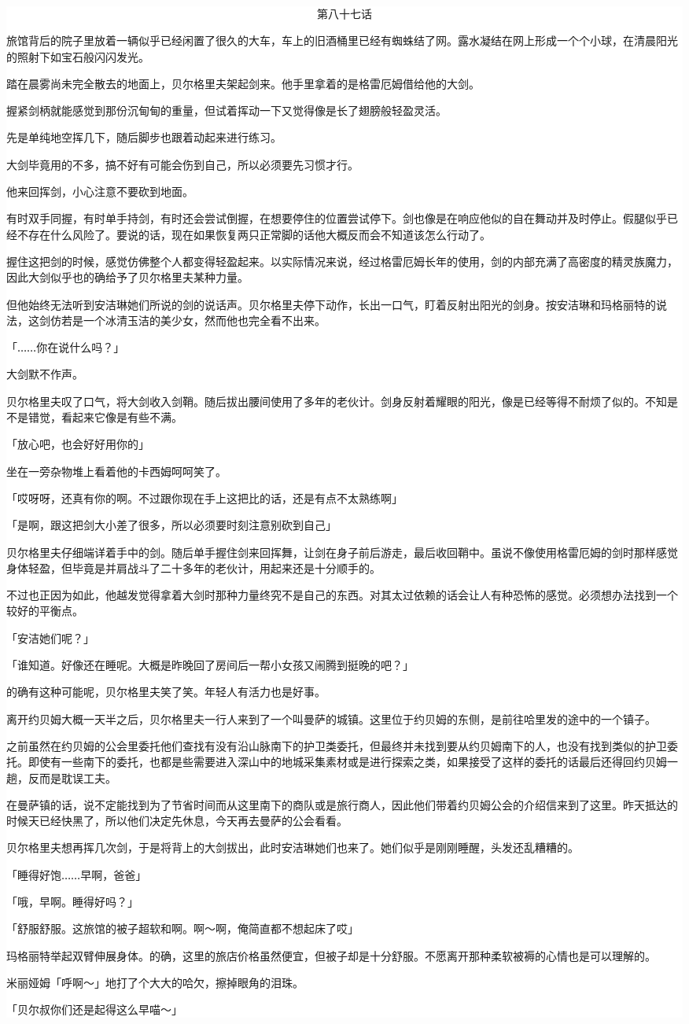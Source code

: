 <p align="center">第八十七话</p>

旅馆背后的院子里放着一辆似乎已经闲置了很久的大车，车上的旧酒桶里已经有蜘蛛结了网。露水凝结在网上形成一个个小球，在清晨阳光的照射下如宝石般闪闪发光。

踏在晨雾尚未完全散去的地面上，贝尔格里夫架起剑来。他手里拿着的是格雷厄姆借给他的大剑。

握紧剑柄就能感觉到那份沉甸甸的重量，但试着挥动一下又觉得像是长了翅膀般轻盈灵活。

先是单纯地空挥几下，随后脚步也跟着动起来进行练习。

大剑毕竟用的不多，搞不好有可能会伤到自己，所以必须要先习惯才行。

他来回挥剑，小心注意不要砍到地面。

有时双手同握，有时单手持剑，有时还会尝试倒握，在想要停住的位置尝试停下。剑也像是在响应他似的自在舞动并及时停止。假腿似乎已经不存在什么风险了。要说的话，现在如果恢复两只正常脚的话他大概反而会不知道该怎么行动了。

握住这把剑的时候，感觉仿佛整个人都变得轻盈起来。以实际情况来说，经过格雷厄姆长年的使用，剑的内部充满了高密度的精灵族魔力，因此大剑似乎也的确给予了贝尔格里夫某种力量。

但他始终无法听到安洁琳她们所说的剑的说话声。贝尔格里夫停下动作，长出一口气，盯着反射出阳光的剑身。按安洁琳和玛格丽特的说法，这剑仿若是一个冰清玉洁的美少女，然而他也完全看不出来。

「……你在说什么吗？」

大剑默不作声。

贝尔格里夫叹了口气，将大剑收入剑鞘。随后拔出腰间使用了多年的老伙计。剑身反射着耀眼的阳光，像是已经等得不耐烦了似的。不知是不是错觉，看起来它像是有些不满。

「放心吧，也会好好用你的」

坐在一旁杂物堆上看着他的卡西姆呵呵笑了。

「哎呀呀，还真有你的啊。不过跟你现在手上这把比的话，还是有点不太熟练啊」

「是啊，跟这把剑大小差了很多，所以必须要时刻注意别砍到自己」

贝尔格里夫仔细端详着手中的剑。随后单手握住剑来回挥舞，让剑在身子前后游走，最后收回鞘中。虽说不像使用格雷厄姆的剑时那样感觉身体轻盈，但毕竟是并肩战斗了二十多年的老伙计，用起来还是十分顺手的。

不过也正因为如此，他越发觉得拿着大剑时那种力量终究不是自己的东西。对其太过依赖的话会让人有种恐怖的感觉。必须想办法找到一个较好的平衡点。

「安洁她们呢？」

「谁知道。好像还在睡呢。大概是昨晚回了房间后一帮小女孩又闹腾到挺晚的吧？」

的确有这种可能呢，贝尔格里夫笑了笑。年轻人有活力也是好事。

离开约贝姆大概一天半之后，贝尔格里夫一行人来到了一个叫曼萨的城镇。这里位于约贝姆的东侧，是前往哈里发的途中的一个镇子。

之前虽然在约贝姆的公会里委托他们查找有没有沿山脉南下的护卫类委托，但最终并未找到要从约贝姆南下的人，也没有找到类似的护卫委托。即使有一些南下的委托，也都是些需要进入深山中的地城采集素材或是进行探索之类，如果接受了这样的委托的话最后还得回约贝姆一趟，反而是耽误工夫。

在曼萨镇的话，说不定能找到为了节省时间而从这里南下的商队或是旅行商人，因此他们带着约贝姆公会的介绍信来到了这里。昨天抵达的时候天已经快黑了，所以他们决定先休息，今天再去曼萨的公会看看。

贝尔格里夫想再挥几次剑，于是将背上的大剑拔出，此时安洁琳她们也来了。她们似乎是刚刚睡醒，头发还乱糟糟的。

「睡得好饱……早啊，爸爸」

「哦，早啊。睡得好吗？」

「舒服舒服。这旅馆的被子超软和啊。啊～啊，俺简直都不想起床了哎」

玛格丽特举起双臂伸展身体。的确，这里的旅店价格虽然便宜，但被子却是十分舒服。不愿离开那种柔软被褥的心情也是可以理解的。

米丽娅姆「呼啊～」地打了个大大的哈欠，擦掉眼角的泪珠。

「贝尔叔你们还是起得这么早喵～」

